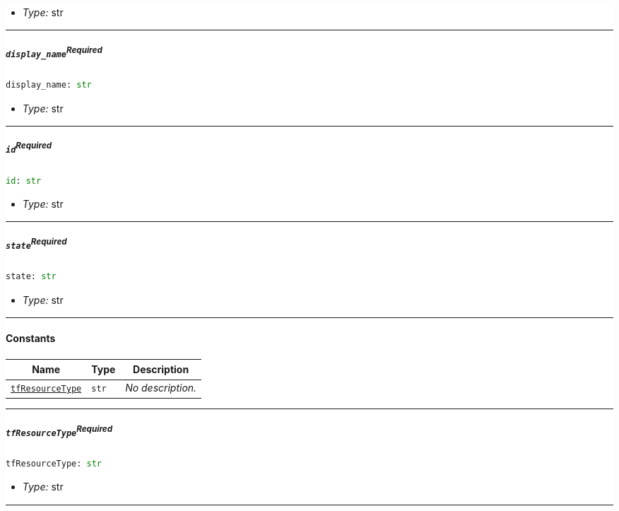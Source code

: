 - *Type:* str

---

##### `display_name`<sup>Required</sup> <a name="display_name" id="rhizo-co-terraform-provider-oci.dataOciOcvpSddcs.DataOciOcvpSddcs.property.displayName"></a>

```python
display_name: str
```

- *Type:* str

---

##### `id`<sup>Required</sup> <a name="id" id="rhizo-co-terraform-provider-oci.dataOciOcvpSddcs.DataOciOcvpSddcs.property.id"></a>

```python
id: str
```

- *Type:* str

---

##### `state`<sup>Required</sup> <a name="state" id="rhizo-co-terraform-provider-oci.dataOciOcvpSddcs.DataOciOcvpSddcs.property.state"></a>

```python
state: str
```

- *Type:* str

---

#### Constants <a name="Constants" id="Constants"></a>

| **Name** | **Type** | **Description** |
| --- | --- | --- |
| <code><a href="#rhizo-co-terraform-provider-oci.dataOciOcvpSddcs.DataOciOcvpSddcs.property.tfResourceType">tfResourceType</a></code> | <code>str</code> | *No description.* |

---

##### `tfResourceType`<sup>Required</sup> <a name="tfResourceType" id="rhizo-co-terraform-provider-oci.dataOciOcvpSddcs.DataOciOcvpSddcs.property.tfResourceType"></a>

```python
tfResourceType: str
```

- *Type:* str

---